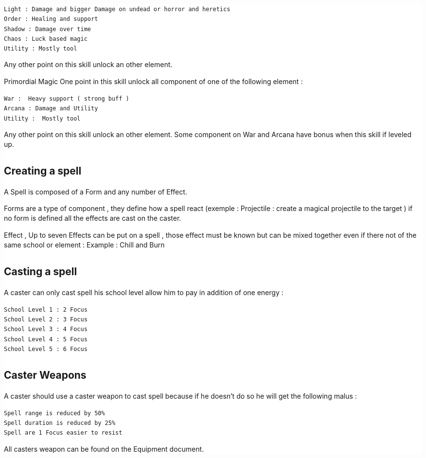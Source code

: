     Light : Damage and bigger Damage on undead or horror and heretics
    Order : Healing and support
    Shadow : Damage over time
    Chaos : Luck based magic
    Utility : Mostly tool

Any other point on this skill unlock an other element.


Primordial Magic
One point in this skill unlock all component of one of the following element :

    War :  Heavy support ( strong buff )
    Arcana : Damage and Utility
    Utility :  Mostly tool

Any other point on this skill unlock an other element.
Some component on War and Arcana have bonus when this skill if leveled up.


## Creating a spell

A Spell is composed of a Form and any number of Effect.

Forms are a type of component , they define how a spell react (exemple : Projectile : create a magical projectile to the target ) if no form is defined all the effects are cast on the caster.

Effect , Up to seven Effects can be put on a spell , those effect must be known but can be mixed together even if there not of the same school or element : Example : Chill and Burn

## Casting a spell

A caster can only cast spell his school level allow him to pay in addition of one energy  :

    School Level 1 : 2 Focus
    School Level 2 : 3 Focus
    School Level 3 : 4 Focus
    School Level 4 : 5 Focus
    School Level 5 : 6 Focus

## Caster Weapons 

A caster should use a caster weapon to cast spell  because if he doesn’t do so he will get the following malus : 

    Spell range is reduced by 50%
    Spell duration is reduced by 25%
    Spell are 1 Focus easier to resist

All casters weapon can be found on the Equipment document.
